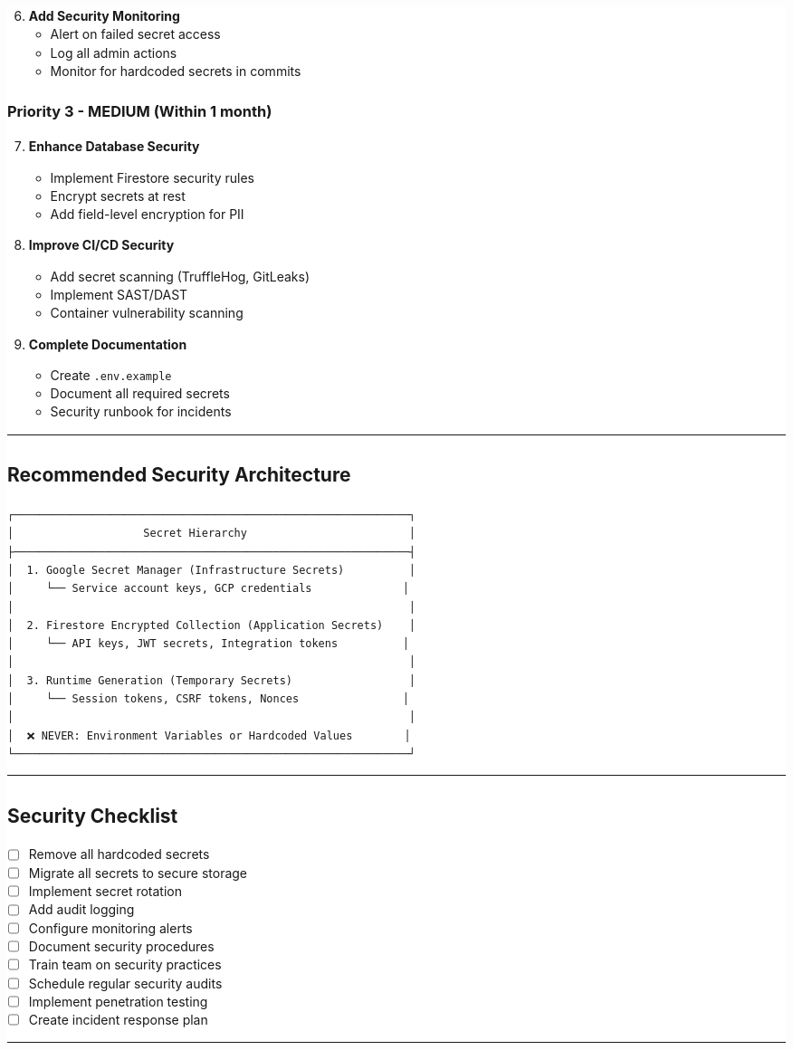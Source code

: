 6. **Add Security Monitoring**
   - Alert on failed secret access
   - Log all admin actions
   - Monitor for hardcoded secrets in commits

### Priority 3 - MEDIUM (Within 1 month)

7. **Enhance Database Security**
   - Implement Firestore security rules
   - Encrypt secrets at rest
   - Add field-level encryption for PII

8. **Improve CI/CD Security**
   - Add secret scanning (TruffleHog, GitLeaks)
   - Implement SAST/DAST
   - Container vulnerability scanning

9. **Complete Documentation**
   - Create `.env.example`
   - Document all required secrets
   - Security runbook for incidents

---

## Recommended Security Architecture

```
┌─────────────────────────────────────────────────────────────┐
│                    Secret Hierarchy                         │
├─────────────────────────────────────────────────────────────┤
│  1. Google Secret Manager (Infrastructure Secrets)          │
│     └── Service account keys, GCP credentials              │
│                                                             │
│  2. Firestore Encrypted Collection (Application Secrets)    │
│     └── API keys, JWT secrets, Integration tokens          │
│                                                             │
│  3. Runtime Generation (Temporary Secrets)                  │
│     └── Session tokens, CSRF tokens, Nonces                │
│                                                             │
│  ❌ NEVER: Environment Variables or Hardcoded Values        │
└─────────────────────────────────────────────────────────────┘
```

---

## Security Checklist

- [ ] Remove all hardcoded secrets
- [ ] Migrate all secrets to secure storage
- [ ] Implement secret rotation
- [ ] Add audit logging
- [ ] Configure monitoring alerts
- [ ] Document security procedures
- [ ] Train team on security practices
- [ ] Schedule regular security audits
- [ ] Implement penetration testing
- [ ] Create incident response plan

---